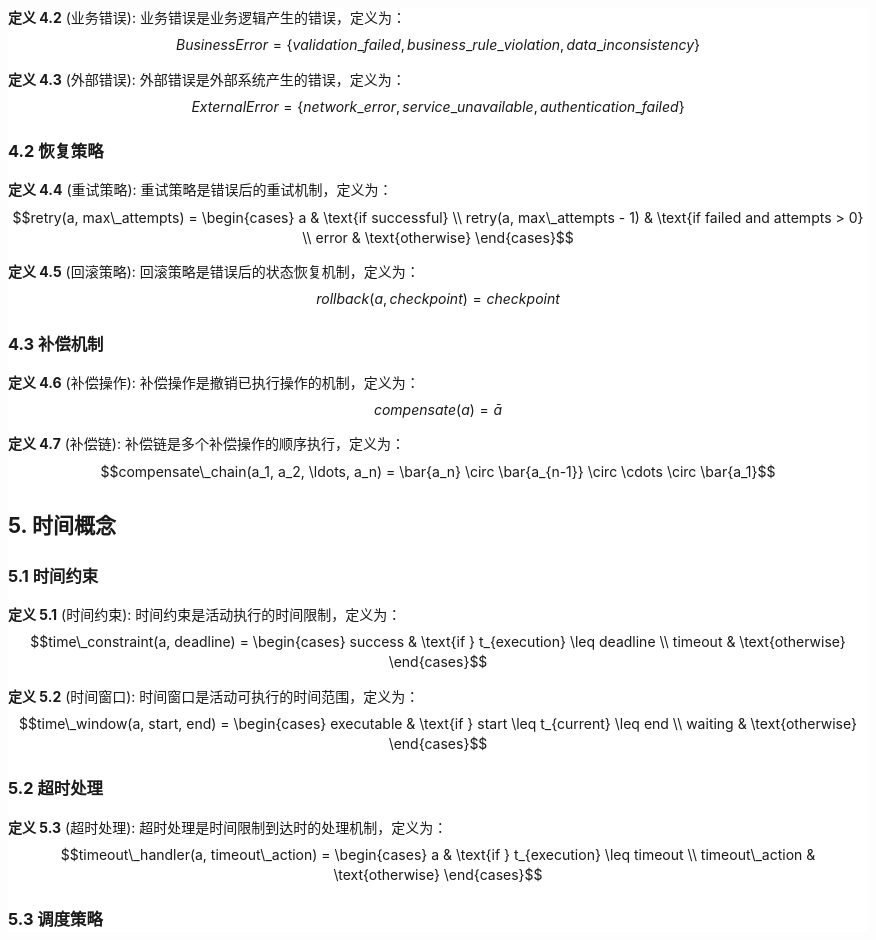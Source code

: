 **定义 4.2** (业务错误): 业务错误是业务逻辑产生的错误，定义为：
$$BusinessError = \{validation\_failed, business\_rule\_violation, data\_inconsistency\}$$

**定义 4.3** (外部错误): 外部错误是外部系统产生的错误，定义为：
$$ExternalError = \{network\_error, service\_unavailable, authentication\_failed\}$$

### 4.2 恢复策略

**定义 4.4** (重试策略): 重试策略是错误后的重试机制，定义为：
$$retry(a, max\_attempts) = \begin{cases}
a & \text{if successful} \\
retry(a, max\_attempts - 1) & \text{if failed and attempts > 0} \\
error & \text{otherwise}
\end{cases}$$

**定义 4.5** (回滚策略): 回滚策略是错误后的状态恢复机制，定义为：
$$rollback(a, checkpoint) = checkpoint$$

### 4.3 补偿机制

**定义 4.6** (补偿操作): 补偿操作是撤销已执行操作的机制，定义为：
$$compensate(a) = \bar{a}$$

**定义 4.7** (补偿链): 补偿链是多个补偿操作的顺序执行，定义为：
$$compensate\_chain(a_1, a_2, \ldots, a_n) = \bar{a_n} \circ \bar{a_{n-1}} \circ \cdots \circ \bar{a_1}$$

## 5. 时间概念

### 5.1 时间约束

**定义 5.1** (时间约束): 时间约束是活动执行的时间限制，定义为：
$$time\_constraint(a, deadline) = \begin{cases}
success & \text{if } t_{execution} \leq deadline \\
timeout & \text{otherwise}
\end{cases}$$

**定义 5.2** (时间窗口): 时间窗口是活动可执行的时间范围，定义为：
$$time\_window(a, start, end) = \begin{cases}
executable & \text{if } start \leq t_{current} \leq end \\
waiting & \text{otherwise}
\end{cases}$$

### 5.2 超时处理

**定义 5.3** (超时处理): 超时处理是时间限制到达时的处理机制，定义为：
$$timeout\_handler(a, timeout\_action) = \begin{cases}
a & \text{if } t_{execution} \leq timeout \\
timeout\_action & \text{otherwise}
\end{cases}$$

### 5.3 调度策略
